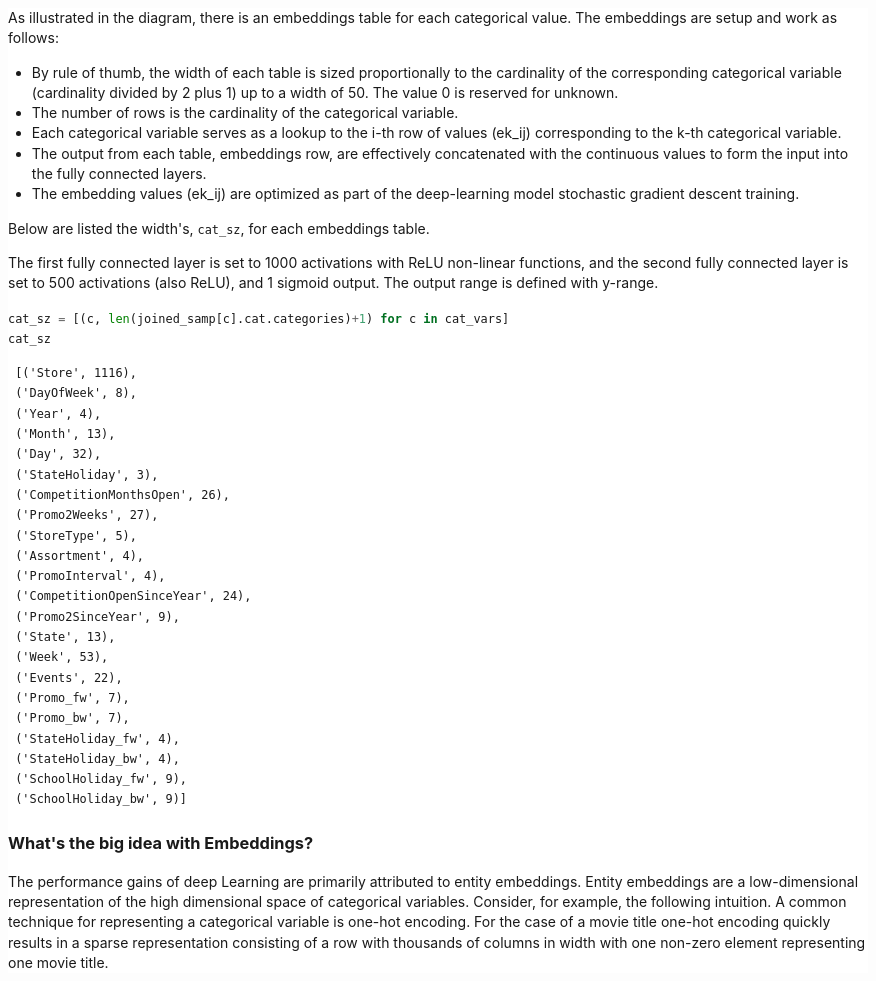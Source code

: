 

As illustrated in the diagram, there is an embeddings table for each categorical value. The embeddings are setup and work as follows:

* By rule of thumb, the width of each table is sized proportionally to the cardinality of the corresponding categorical variable (cardinality divided by 2 plus 1) up to a width of 50. The value 0 is reserved for unknown. 
* The number of rows is the cardinality of the categorical variable. 
* Each categorical variable serves as a lookup to the i-th row of values (ek\_ij) corresponding to the k-th categorical variable. 
* The output from each table, embeddings row, are effectively concatenated with the continuous values to form the input into the fully connected layers. 
* The embedding values (ek_ij) are optimized as part of the deep-learning model stochastic gradient descent training. 
  
Below are listed the width's, `cat_sz`, for each embeddings table.

The first fully connected layer is set to 1000 activations with ReLU non-linear functions, and the second fully connected layer is set to 500 activations (also ReLU), and 1 sigmoid output. The output range is defined with y-range.


```python
cat_sz = [(c, len(joined_samp[c].cat.categories)+1) for c in cat_vars]
cat_sz
```


     [('Store', 1116),
     ('DayOfWeek', 8),
     ('Year', 4),
     ('Month', 13),
     ('Day', 32),
     ('StateHoliday', 3),
     ('CompetitionMonthsOpen', 26),
     ('Promo2Weeks', 27),
     ('StoreType', 5),
     ('Assortment', 4),
     ('PromoInterval', 4),
     ('CompetitionOpenSinceYear', 24),
     ('Promo2SinceYear', 9),
     ('State', 13),
     ('Week', 53),
     ('Events', 22),
     ('Promo_fw', 7),
     ('Promo_bw', 7),
     ('StateHoliday_fw', 4),
     ('StateHoliday_bw', 4),
     ('SchoolHoliday_fw', 9),
     ('SchoolHoliday_bw', 9)]


### What's the big idea with Embeddings? 

The performance gains of deep Learning are primarily attributed to entity embeddings. Entity embeddings are a low-dimensional representation of the high dimensional space of categorical variables. Consider, for example, the following intuition. A common technique for representing a categorical variable is one-hot encoding.  For the case of a movie title one-hot encoding quickly results in a sparse representation consisting of a row with thousands of columns in width with one non-zero element representing one movie title.
